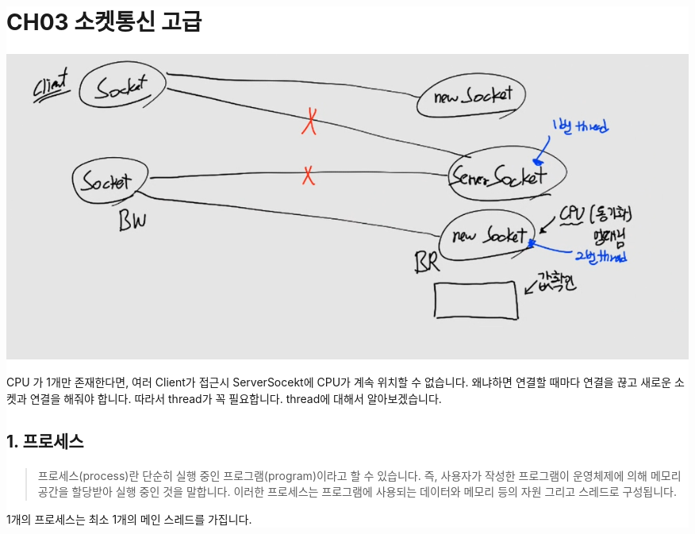 # CH03 소켓통신 고급

![1](images/1.png)

CPU 가 1개만 존재한다면, 여러 Client가 접근시 ServerSocekt에 CPU가 계속 위치할 수 없습니다. 왜냐하면 연결할 때마다 연결을 끊고 새로운 소켓과 연결을 해줘야 합니다. 따라서 thread가 꼭 필요합니다. thread에 대해서 알아보겠습니다.

## 1. 프로세스
> 프로세스(process)란 단순히 실행 중인 프로그램(program)이라고 할 수 있습니다.
> 즉, 사용자가 작성한 프로그램이 운영체제에 의해 메모리 공간을 할당받아 실행 중인 것을 말합니다.
> 이러한 프로세스는 프로그램에 사용되는 데이터와 메모리 등의 자원 그리고 스레드로 구성됩니다. 

1개의 프로세스는 최소 1개의 메인 스레드를 가집니다.
